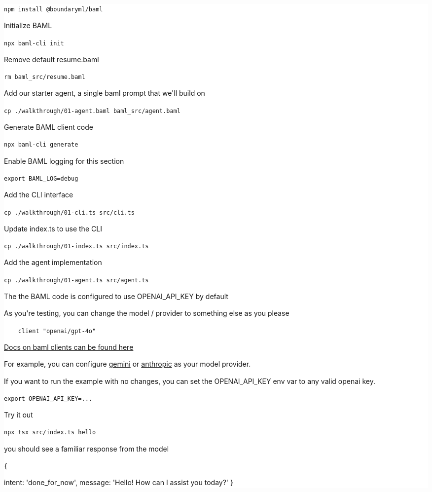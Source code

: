 
    npm install @boundaryml/baml

Initialize BAML

    npx baml-cli init

Remove default resume.baml

    rm baml_src/resume.baml

Add our starter agent, a single baml prompt that we'll build on

    cp ./walkthrough/01-agent.baml baml_src/agent.baml

Generate BAML client code

    npx baml-cli generate

Enable BAML logging for this section

    export BAML_LOG=debug

Add the CLI interface

    cp ./walkthrough/01-cli.ts src/cli.ts

Update index.ts to use the CLI

    cp ./walkthrough/01-index.ts src/index.ts

Add the agent implementation

    cp ./walkthrough/01-agent.ts src/agent.ts

The the BAML code is configured to use OPENAI_API_KEY by default

As you're testing, you can change the model / provider to something else
as you please

        client "openai/gpt-4o"

[Docs on baml clients can be found here](https://docs.boundaryml.com/guide/baml-basics/switching-llms)

For example, you can configure [gemini](https://docs.boundaryml.com/ref/llm-client-providers/google-ai-gemini) 
or [anthropic](https://docs.boundaryml.com/ref/llm-client-providers/anthropic) as your model provider.

If you want to run the example with no changes, you can set the OPENAI_API_KEY env var to any valid openai key.


    export OPENAI_API_KEY=...

Try it out

    npx tsx src/index.ts hello

you should see a familiar response from the model

    {
  intent: 'done_for_now',
  message: 'Hello! How can I assist you today?'
}
